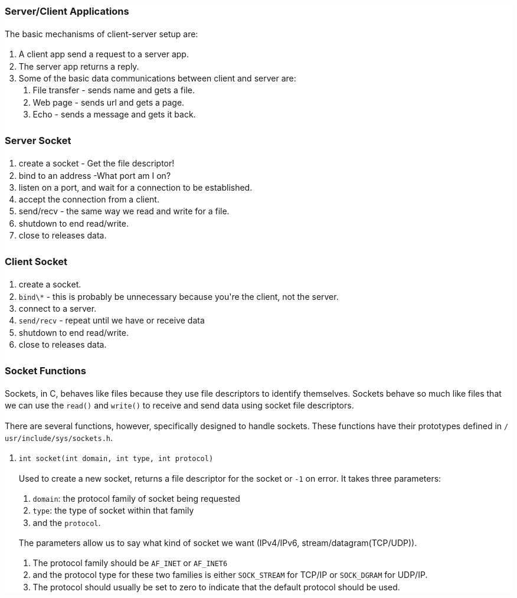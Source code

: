 ### Server/Client Applications

The basic mechanisms of client-server setup are:

1. A client app send a request to a server app.
2. The server app returns a reply.
3. Some of the basic data communications between client and server are:
   1. File transfer - sends name and gets a file.
   2. Web page - sends url and gets a page.
   3. Echo - sends a message and gets it back.

### Server Socket

1. create a socket - Get the file descriptor!
2. bind to an address -What port am I on?
3. listen on a port, and wait for a connection to be established.
4. accept the connection from a client.
5. send/recv - the same way we read and write for a file.
6. shutdown to end read/write.
7. close to releases data.

### Client Socket

1. create a socket.
2. `bind\*` - this is probably be unnecessary because you're the client, not the server.
3. connect to a server.
4. `send/recv` - repeat until we have or receive data
5. shutdown to end read/write.
6. close to releases data.

### Socket Functions

Sockets, in C, behaves like files because they use file descriptors to identify themselves. Sockets behave so much like files that we can use the `read()` and `write()` to receive and send data using socket file descriptors.

There are several functions, however, specifically designed to handle sockets. These functions have their prototypes defined in `/usr/include/sys/sockets.h`.

1. `int socket(int domain, int type, int protocol)`

   Used to create a new socket, returns a file descriptor for the socket or `-1` on error.
   It takes three parameters:

   1. `domain`: the protocol family of socket being requested
   2. `type`: the type of socket within that family
   3. and the `protocol`.

   The parameters allow us to say what kind of socket we want (IPv4/IPv6, stream/datagram(TCP/UDP)).

   1. The protocol family should be `AF_INET` or `AF_INET6`
   2. and the protocol type for these two families is
      either `SOCK_STREAM` for TCP/IP or `SOCK_DGRAM` for UDP/IP.
   3. The protocol should usually be set to zero to indicate that the default protocol should be used.
